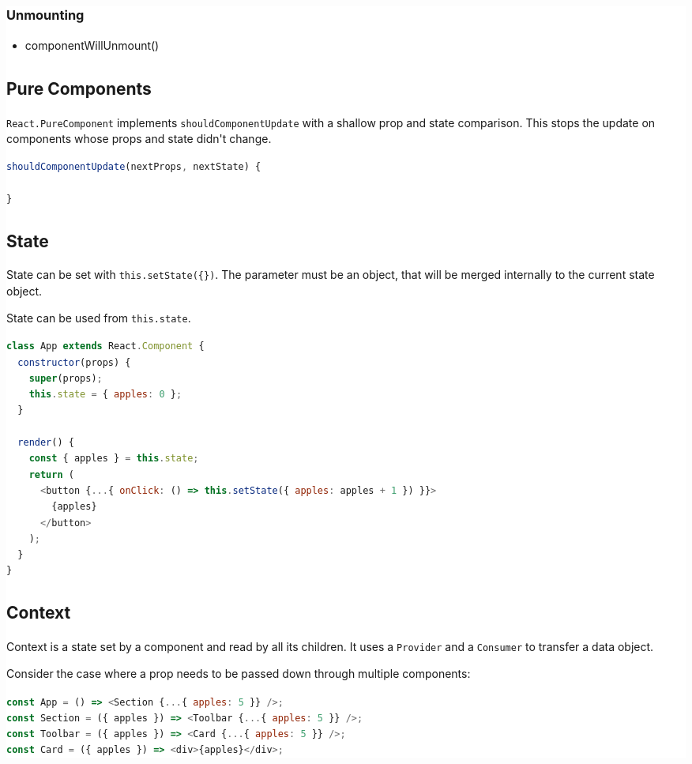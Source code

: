 ### Unmounting

- componentWillUnmount()

## Pure Components

`React.PureComponent` implements `shouldComponentUpdate` with a shallow prop and state comparison.
This stops the update on components whose props and state didn't change.

```js
shouldComponentUpdate(nextProps, nextState) {

}
```

## State

State can be set with `this.setState({})`.
The parameter must be an object, that will be merged internally to the current state object.

State can be used from `this.state`.

```js
class App extends React.Component {
  constructor(props) {
    super(props);
    this.state = { apples: 0 };
  }

  render() {
    const { apples } = this.state;
    return (
      <button {...{ onClick: () => this.setState({ apples: apples + 1 }) }}>
        {apples}
      </button>
    );
  }
}
```

## Context

Context is a state set by a component and read by all its children.
It uses a `Provider` and a `Consumer` to transfer a data object.

Consider the case where a prop needs to be passed down through multiple components:

```js
const App = () => <Section {...{ apples: 5 }} />;
const Section = ({ apples }) => <Toolbar {...{ apples: 5 }} />;
const Toolbar = ({ apples }) => <Card {...{ apples: 5 }} />;
const Card = ({ apples }) => <div>{apples}</div>;
```
